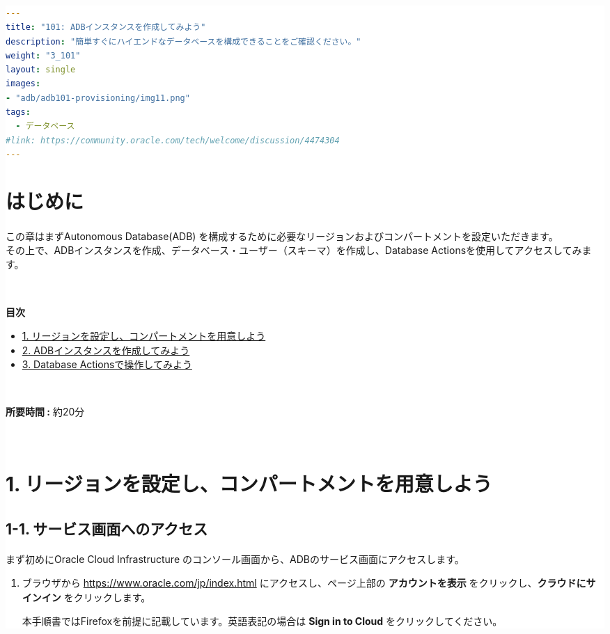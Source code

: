 ```yaml
---
title: "101: ADBインスタンスを作成してみよう"
description: "簡単すぐにハイエンドなデータベースを構成できることをご確認ください。"
weight: "3_101"
layout: single
images:
- "adb/adb101-provisioning/img11.png"
tags: 
  - データベース
#link: https://community.oracle.com/tech/welcome/discussion/4474304
---
```


<a id="anchor0"></a>

# はじめに

この章はまずAutonomous Database(ADB) を構成するために必要なリージョンおよびコンパートメントを設定いただきます。  
その上で、ADBインスタンスを作成、データベース・ユーザー（スキーマ）を作成し、Database Actionsを使用してアクセスしてみます。


<br>

**目次**

- [1. リージョンを設定し、コンパートメントを用意しよう](#anchor1)
- [2. ADBインスタンスを作成してみよう](#anchor2)
- [3. Database Actionsで操作してみよう](#anchor3)

<br>

**所要時間 :** 約20分

<a id="anchor1"></a>
<br>

# 1. リージョンを設定し、コンパートメントを用意しよう

## 1-1. サービス画面へのアクセス

まず初めにOracle Cloud Infrastructure のコンソール画面から、ADBのサービス画面にアクセスします。

1. ブラウザから https://www.oracle.com/jp/index.html にアクセスし、ページ上部の **アカウントを表示** をクリックし、**クラウドにサインイン** をクリックします。

   本手順書ではFirefoxを前提に記載しています。英語表記の場合は **Sign in to Cloud** をクリックしてください。
